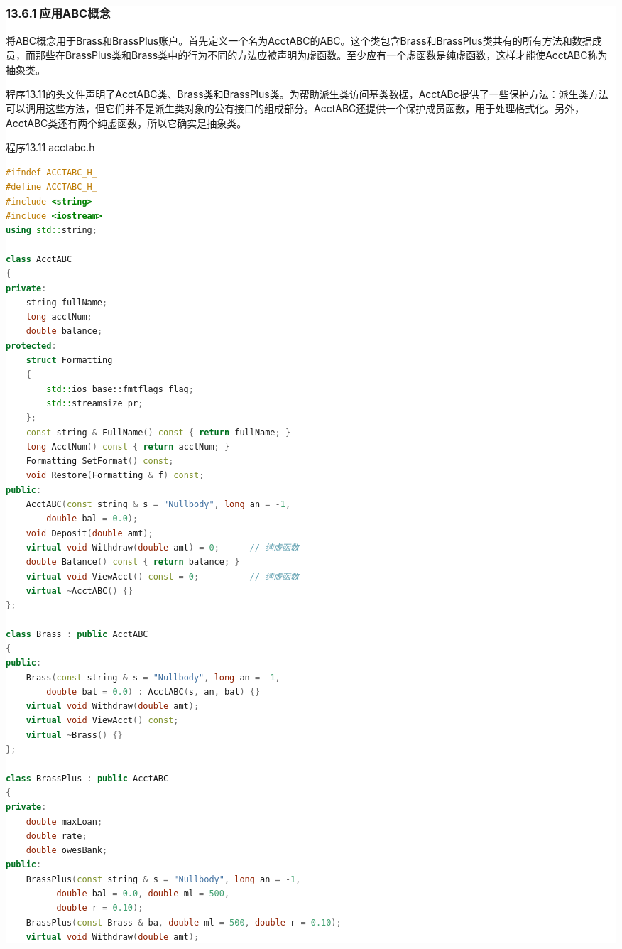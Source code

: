 ### 13.6.1 应用ABC概念

将ABC概念用于Brass和BrassPlus账户。首先定义一个名为AcctABC的ABC。这个类包含Brass和BrassPlus类共有的所有方法和数据成员，而那些在BrassPlus类和Brass类中的行为不同的方法应被声明为虚函数。至少应有一个虚函数是纯虚函数，这样才能使AcctABC称为抽象类。

程序13.11的头文件声明了AcctABC类、Brass类和BrassPlus类。为帮助派生类访问基类数据，AcctABc提供了一些保护方法：派生类方法可以调用这些方法，但它们并不是派生类对象的公有接口的组成部分。AcctABC还提供一个保护成员函数，用于处理格式化。另外，AcctABC类还有两个纯虚函数，所以它确实是抽象类。

程序13.11 acctabc.h

```c++
#ifndef ACCTABC_H_
#define ACCTABC_H_
#include <string>
#include <iostream>
using std::string;

class AcctABC
{
private:
    string fullName;
    long acctNum;
    double balance;
protected:
    struct Formatting
    {
        std::ios_base::fmtflags flag;
        std::streamsize pr;
    };
    const string & FullName() const { return fullName; }
    long AcctNum() const { return acctNum; }
    Formatting SetFormat() const;
    void Restore(Formatting & f) const;
public:
    AcctABC(const string & s = "Nullbody", long an = -1,
        double bal = 0.0);
    void Deposit(double amt);
    virtual void Withdraw(double amt) = 0;		// 纯虚函数
    double Balance() const { return balance; }
    virtual void ViewAcct() const = 0;			// 纯虚函数
    virtual ~AcctABC() {}
};

class Brass : public AcctABC
{
public:
    Brass(const string & s = "Nullbody", long an = -1,
        double bal = 0.0) : AcctABC(s, an, bal) {}
    virtual void Withdraw(double amt);
    virtual void ViewAcct() const;
    virtual ~Brass() {}
};

class BrassPlus : public AcctABC
{
private:
    double maxLoan;
    double rate;
    double owesBank;
public:
    BrassPlus(const string & s = "Nullbody", long an = -1, 
          double bal = 0.0, double ml = 500,
          double r = 0.10);
    BrassPlus(const Brass & ba, double ml = 500, double r = 0.10);
    virtual void Withdraw(double amt);
```